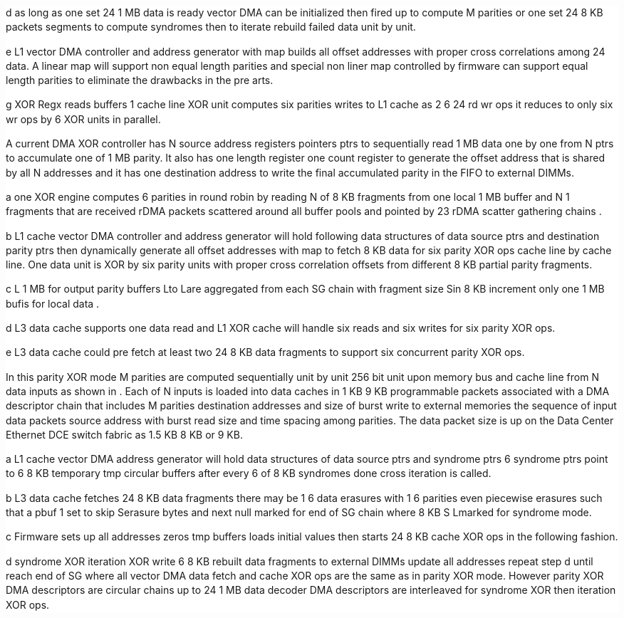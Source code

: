  d as long as one set 24 1 MB data is ready vector DMA can be initialized then fired up to compute M parities or one set 24 8 KB packets segments to compute syndromes then to iterate rebuild failed data unit by unit.

 e L1 vector DMA controller and address generator with map builds all offset addresses with proper cross correlations among 24 data. A linear map will support non equal length parities and special non liner map controlled by firmware can support equal length parities to eliminate the drawbacks in the pre arts.

 g XOR Regx reads buffers 1 cache line XOR unit computes six parities writes to L1 cache as 2 6 24 rd wr ops it reduces to only six wr ops by 6 XOR units in parallel.

A current DMA XOR controller has N source address registers pointers ptrs to sequentially read 1 MB data one by one from N ptrs to accumulate one of 1 MB parity. It also has one length register one count register to generate the offset address that is shared by all N addresses and it has one destination address to write the final accumulated parity in the FIFO to external DIMMs.

 a one XOR engine computes 6 parities in round robin by reading N of 8 KB fragments from one local 1 MB buffer and N 1 fragments that are received rDMA packets scattered around all buffer pools and pointed by 23 rDMA scatter gathering chains .

 b L1 cache vector DMA controller and address generator will hold following data structures of data source ptrs and destination parity ptrs then dynamically generate all offset addresses with map to fetch 8 KB data for six parity XOR ops cache line by cache line. One data unit is XOR by six parity units with proper cross correlation offsets from different 8 KB partial parity fragments.

 c L 1 MB for output parity buffers Lto Lare aggregated from each SG chain with fragment size Sin 8 KB increment only one 1 MB bufis for local data .

 d L3 data cache supports one data read and L1 XOR cache will handle six reads and six writes for six parity XOR ops.

 e L3 data cache could pre fetch at least two 24 8 KB data fragments to support six concurrent parity XOR ops.

In this parity XOR mode M parities are computed sequentially unit by unit 256 bit unit upon memory bus and cache line from N data inputs as shown in . Each of N inputs is loaded into data caches in 1 KB 9 KB programmable packets associated with a DMA descriptor chain that includes M parities destination addresses and size of burst write to external memories the sequence of input data packets source address with burst read size and time spacing among parities. The data packet size is up on the Data Center Ethernet DCE switch fabric as 1.5 KB 8 KB or 9 KB.

 a L1 cache vector DMA address generator will hold data structures of data source ptrs and syndrome ptrs 6 syndrome ptrs point to 6 8 KB temporary tmp circular buffers after every 6 of 8 KB syndromes done cross iteration is called.

 b L3 data cache fetches 24 8 KB data fragments there may be 1 6 data erasures with 1 6 parities even piecewise erasures such that a pbuf 1 set to skip Serasure bytes and next null marked for end of SG chain where 8 KB S Lmarked for syndrome mode.

 c Firmware sets up all addresses zeros tmp buffers loads initial values then starts 24 8 KB cache XOR ops in the following fashion.

 d syndrome XOR iteration XOR write 6 8 KB rebuilt data fragments to external DIMMs update all addresses repeat step d until reach end of SG where all vector DMA data fetch and cache XOR ops are the same as in parity XOR mode. However parity XOR DMA descriptors are circular chains up to 24 1 MB data decoder DMA descriptors are interleaved for syndrome XOR then iteration XOR ops.
